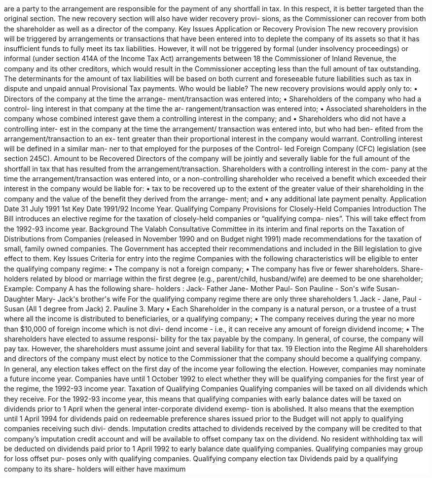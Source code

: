 are a party to the arrangement are responsible for the payment of any shortfall in tax. In this respect, it is better targeted than the original section. The new recovery section will also have wider recovery provi- sions, as the Commissioner can recover from both the shareholder as well as a director of the company. Key Issues Application or Recovery Provision The new recovery provision will be triggered by arrangements or transactions that have been entered into to deplete the company of its assets so that it has insufficient funds to fully meet its tax liabilities. However, it will not be triggered by formal (under insolvency proceedings) or informal (under section 414A of the Income Tax Act) arrangements between 18 the Commissioner of Inland Revenue, the company and its other creditors, which would result in the Commissioner accepting less than the full amount of tax outstanding. The determinants for the amount of tax liabilities will be based on both current and foreseeable future liabilities such as tax in dispute and unpaid annual Provisional Tax payments. Who would be liable? The new recovery provisions would apply only to: • Directors of the company at the time the arrange- ment/transaction was entered into; • Shareholders of the company who had a control- ling interest in that company at the time the ar- rangement/transaction was entered into; • Associated shareholders in the company whose combined interest gave them a controlling interest in the company; and • Shareholders who did not have a controlling inter- est in the company at the time the arrangement/ transaction was entered into, but who had ben- efited from the arrangement/transaction to an ex- tent greater than their proportional interest in the company would warrant. Controlling interest will be defined in a similar man- ner to that employed for the purposes of the Control- led Foreign Company (CFC) legislation (see section 245C). Amount to be Recovered Directors of the company will be jointly and severally liable for the full amount of the shortfall in tax that has resulted from the arrangement/transaction. Shareholders with a controlling interest in the com- pany at the time the arrangement/transaction was entered into, or a non-controlling shareholder who received a benefit which exceeded their interest in the company would be liable for: • tax to be recovered up to the extent of the greater value of their shareholding in the company and the value of the benefit they derived from the arrange- ment; and • any additional late payment penalty. Application Date 31 July 1991 1st Key Date 1991/92 Income Year. Qualifying Company Provisions for Closely-Held Companies Introduction The Bill introduces an elective regime for the taxation of closely-held companies or “qualifying compa- nies”. This will take effect from the 1992-93 income year. Background The Valabh Consultative Committee in its interim and final reports on the Taxation of Distributions from Companies (released in November 1990 and on Budget night 1991) made recommendations for the taxation of small, family owned companies. The Government has accepted their recommendations and included in the Bill legislation to give effect to them. Key Issues Criteria for entry into the regime Companies with the following characteristics will be eligible to enter the qualifying company regime: • The company is not a foreign company; • The company has five or fewer shareholders. Share- holders related by blood or marriage within the first degree (e.g., parent/child, husband/wife) are deemed to be one shareholder; Example: Company A has the following share- holders : Jack- Father Jane- Mother Paul- Son Pauline - Son's wife Susan- Daughter Mary- Jack's brother's wife For the qualifying company regime there are only three shareholders 1. Jack - Jane, Paul - Susan (All 1 degree from Jack) 2. Pauline 3. Mary • Each Shareholder in the company is a natural person, or a trustee of a trust where all the income is distributed to beneficiaries, or a qualifying company; • The company receives during the year no more than $10,000 of foreign income which is not divi- dend income - i.e., it can receive any amount of foreign dividend income; • The shareholders have elected to assume responsi- bility for the tax payable by the company. In general, of course, the company will pay tax. However, the shareholders must assume joint and several liability for that tax. 19 Election into the Regime All shareholders and directors of the company must elect by notice to the Commissioner that the company should become a qualifying company. In general, any election takes effect on the first day of the income year following the election. However, companies may nominate a future income year. Companies have until 1 October 1992 to elect whether they will be qualifying companies for the first year of the regime, the 1992-93 income year. Taxation of Qualifying Companies Qualifying companies will be taxed on all dividends which they receive. For the 1992-93 income year, this means that qualifying companies with early balance dates will be taxed on dividends prior to 1 April when the general inter-corporate dividend exemp- tion is abolished. It also means that the exemption until 1 April 1994 for dividends paid on redeemable preference shares issued prior to the Budget will not apply to qualifying companies receiving such divi- dends. Imputation credits attached to dividends received by the company will be credited to that company’s imputation credit account and will be available to offset company tax on the dividend. No resident withholding tax will be deducted on dividends paid prior to 1 April 1992 to early balance date qualifying companies. Qualifying companies may group for loss offset pur- poses only with qualifying companies. Qualifying company election tax Dividends paid by a qualifying company to its share- holders will either have maximum